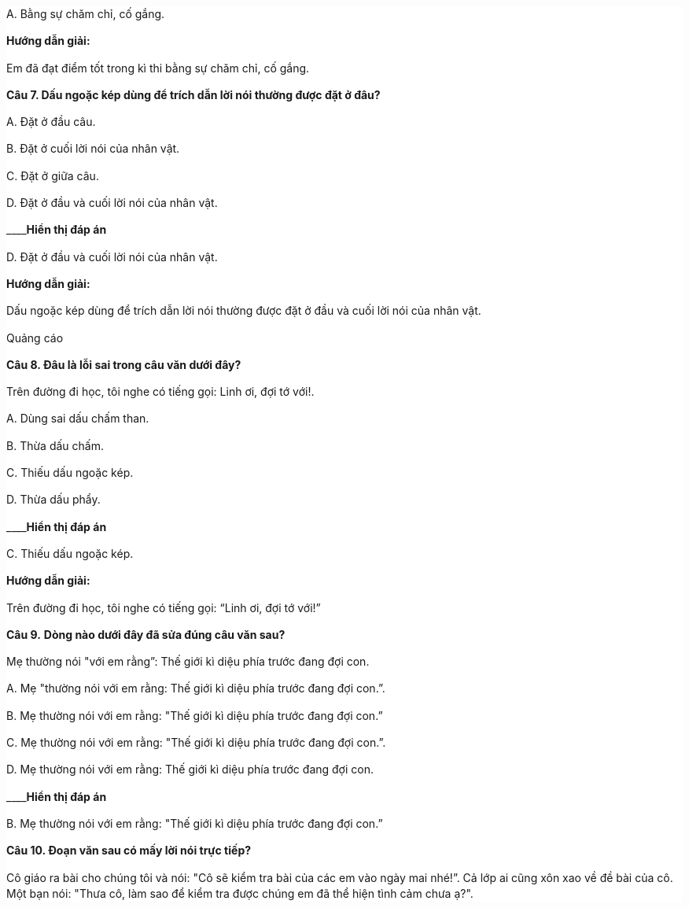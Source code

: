 A. Bằng sự chăm chỉ, cố gắng.

**Hướng dẫn giải:**

Em đã đạt điểm tốt trong kì thi bằng sự chăm chỉ, cố gắng.

**Câu 7. Dấu ngoặc kép dùng để trích dẫn lời nói thường được đặt ở đâu?**

A. Đặt ở đầu câu.

B. Đặt ở cuối lời nói của nhân vật.

C. Đặt ở giữa câu. 

D. Đặt ở đầu và cuối lời nói của nhân vật.

____**Hiển thị đáp án**

D. Đặt ở đầu và cuối lời nói của nhân vật.

**Hướng dẫn giải:**

Dấu ngoặc kép dùng để trích dẫn lời nói thường được đặt ở đầu và cuối lời nói của nhân vật.

Quảng cáo

**Câu 8. Đâu là lỗi sai trong câu văn dưới đây?**

Trên đường đi học, tôi nghe có tiếng gọi: Linh ơi, đợi tớ với!.

A. Dùng sai dấu chấm than.

B. Thừa dấu chấm.

C. Thiếu dấu ngoặc kép.

D. Thừa dấu phẩy.

____**Hiển thị đáp án**

C. Thiếu dấu ngoặc kép.

**Hướng dẫn giải:**

Trên đường đi học, tôi nghe có tiếng gọi: “Linh ơi, đợi tớ với!”

**Câu 9.** **Dòng nào dưới đây đã sửa đúng câu văn sau?**

Mẹ thường nói "với em rằng”: Thế giới kì diệu phía trước đang đợi con.

A. Mẹ "thường nói với em rằng: Thế giới kì diệu phía trước đang đợi con.”. 

B. Mẹ thường nói với em rằng: "Thế giới kì diệu phía trước đang đợi con.” 

C. Mẹ thường nói với em rằng: "Thế giới kì diệu phía trước đang đợi con.”. 

D. Mẹ thường nói với em rằng: Thế giới kì diệu phía trước đang đợi con.

____**Hiển thị đáp án**

B. Mẹ thường nói với em rằng: "Thế giới kì diệu phía trước đang đợi con.” 

**Câu 10. Đoạn văn sau có mấy lời nói trực tiếp?**

Cô giáo ra bài cho chúng tôi và nói: "Cô sẽ kiểm tra bài của các em vào ngày mai nhé!”. Cả lớp ai cũng xôn xao về đề bài của cô. Một bạn nói: "Thưa cô, làm sao để kiểm tra được chúng em đã thể hiện tình cảm chưa ạ?". 
